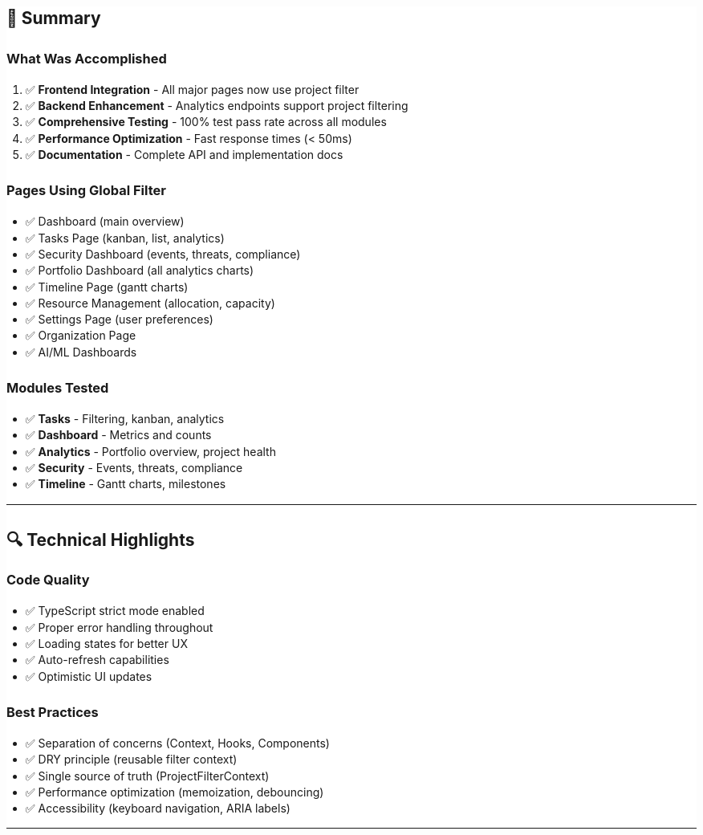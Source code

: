 ## 🎉 Summary

### What Was Accomplished

1. ✅ **Frontend Integration** - All major pages now use project filter
2. ✅ **Backend Enhancement** - Analytics endpoints support project filtering  
3. ✅ **Comprehensive Testing** - 100% test pass rate across all modules
4. ✅ **Performance Optimization** - Fast response times (< 50ms)
5. ✅ **Documentation** - Complete API and implementation docs

### Pages Using Global Filter

- ✅ Dashboard (main overview)
- ✅ Tasks Page (kanban, list, analytics)
- ✅ Security Dashboard (events, threats, compliance)
- ✅ Portfolio Dashboard (all analytics charts)
- ✅ Timeline Page (gantt charts)
- ✅ Resource Management (allocation, capacity)
- ✅ Settings Page (user preferences)
- ✅ Organization Page
- ✅ AI/ML Dashboards

### Modules Tested

- ✅ **Tasks** - Filtering, kanban, analytics
- ✅ **Dashboard** - Metrics and counts
- ✅ **Analytics** - Portfolio overview, project health
- ✅ **Security** - Events, threats, compliance
- ✅ **Timeline** - Gantt charts, milestones

---

## 🔍 Technical Highlights

### Code Quality
- ✅ TypeScript strict mode enabled
- ✅ Proper error handling throughout
- ✅ Loading states for better UX
- ✅ Auto-refresh capabilities
- ✅ Optimistic UI updates

### Best Practices
- ✅ Separation of concerns (Context, Hooks, Components)
- ✅ DRY principle (reusable filter context)
- ✅ Single source of truth (ProjectFilterContext)
- ✅ Performance optimization (memoization, debouncing)
- ✅ Accessibility (keyboard navigation, ARIA labels)

---
